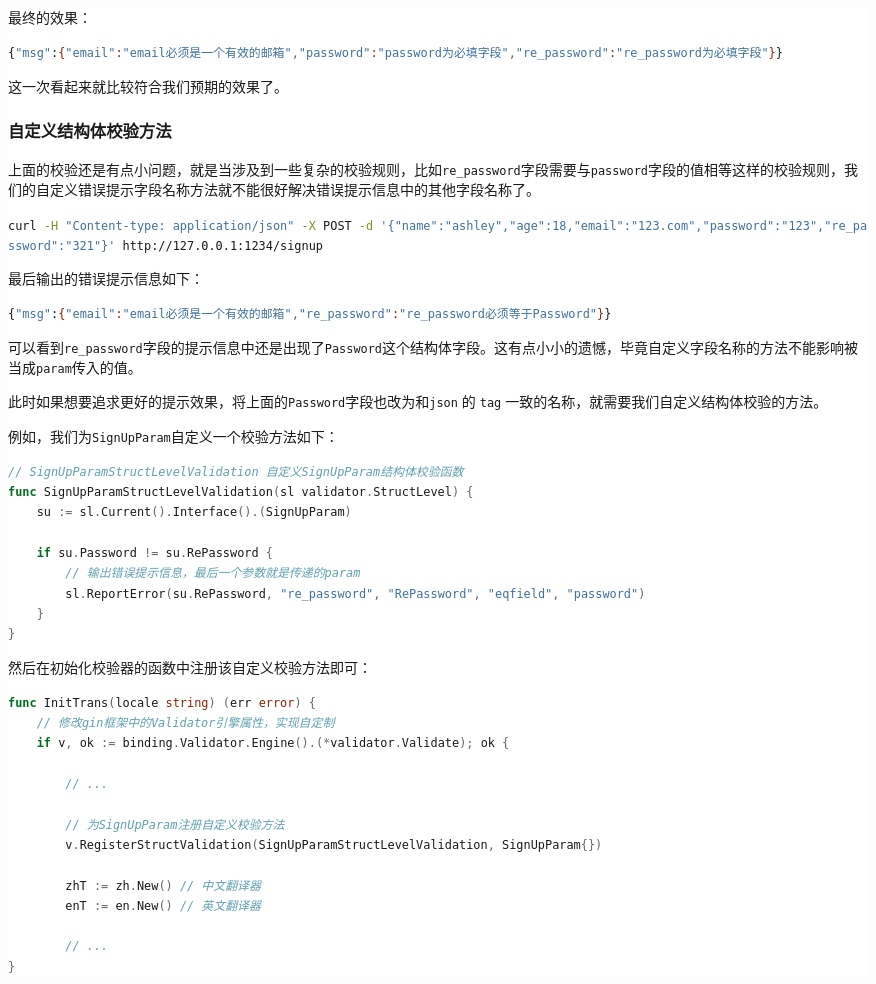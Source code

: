 最终的效果：

```bash
{"msg":{"email":"email必须是一个有效的邮箱","password":"password为必填字段","re_password":"re_password为必填字段"}}
```

这一次看起来就比较符合我们预期的效果了。

### 自定义结构体校验方法

上面的校验还是有点小问题，就是当涉及到一些复杂的校验规则，比如`re_password`字段需要与`password`字段的值相等这样的校验规则，我们的自定义错误提示字段名称方法就不能很好解决错误提示信息中的其他字段名称了。

```bash
curl -H "Content-type: application/json" -X POST -d '{"name":"ashley","age":18,"email":"123.com","password":"123","re_password":"321"}' http://127.0.0.1:1234/signup
```

最后输出的错误提示信息如下：

```bash
{"msg":{"email":"email必须是一个有效的邮箱","re_password":"re_password必须等于Password"}}
```

可以看到`re_password`字段的提示信息中还是出现了`Password`这个结构体字段。这有点小小的遗憾，毕竟自定义字段名称的方法不能影响被当成`param`传入的值。

此时如果想要追求更好的提示效果，将上面的`Password`字段也改为和`json` 的 `tag` 一致的名称，就需要我们自定义结构体校验的方法。

例如，我们为`SignUpParam`自定义一个校验方法如下：

```go
// SignUpParamStructLevelValidation 自定义SignUpParam结构体校验函数
func SignUpParamStructLevelValidation(sl validator.StructLevel) {
	su := sl.Current().Interface().(SignUpParam)

	if su.Password != su.RePassword {
		// 输出错误提示信息，最后一个参数就是传递的param
		sl.ReportError(su.RePassword, "re_password", "RePassword", "eqfield", "password")
	}
}
```

然后在初始化校验器的函数中注册该自定义校验方法即可：

```go
func InitTrans(locale string) (err error) {
	// 修改gin框架中的Validator引擎属性，实现自定制
	if v, ok := binding.Validator.Engine().(*validator.Validate); ok {

		// ...

		// 为SignUpParam注册自定义校验方法
		v.RegisterStructValidation(SignUpParamStructLevelValidation, SignUpParam{})

		zhT := zh.New() // 中文翻译器
		enT := en.New() // 英文翻译器
        
        // ...
}
```
